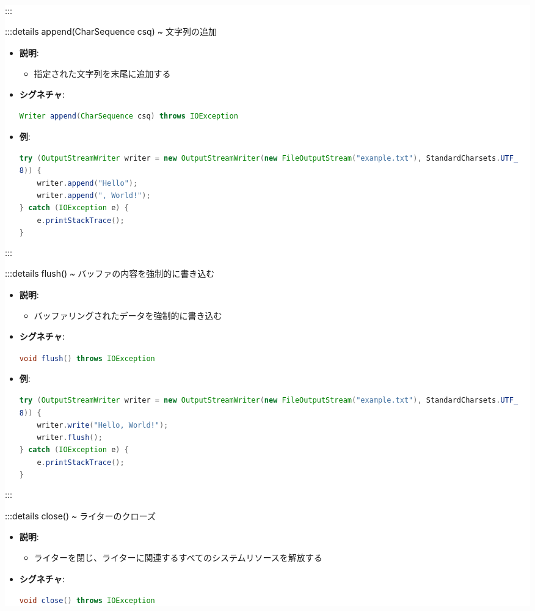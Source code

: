 :::

:::details append(CharSequence csq) ~ 文字列の追加

- **説明**:

  - 指定された文字列を末尾に追加する

- **シグネチャ**:

  ```java
  Writer append(CharSequence csq) throws IOException
  ```

- **例**:
  ```java
  try (OutputStreamWriter writer = new OutputStreamWriter(new FileOutputStream("example.txt"), StandardCharsets.UTF_8)) {
      writer.append("Hello");
      writer.append(", World!");
  } catch (IOException e) {
      e.printStackTrace();
  }
  ```

:::

:::details flush() ~ バッファの内容を強制的に書き込む

- **説明**:

  - バッファリングされたデータを強制的に書き込む

- **シグネチャ**:

  ```java
  void flush() throws IOException
  ```

- **例**:
  ```java
  try (OutputStreamWriter writer = new OutputStreamWriter(new FileOutputStream("example.txt"), StandardCharsets.UTF_8)) {
      writer.write("Hello, World!");
      writer.flush();
  } catch (IOException e) {
      e.printStackTrace();
  }
  ```

:::

:::details close() ~ ライターのクローズ

- **説明**:

  - ライターを閉じ、ライターに関連するすべてのシステムリソースを解放する

- **シグネチャ**:

  ```java
  void close() throws IOException
  ```
